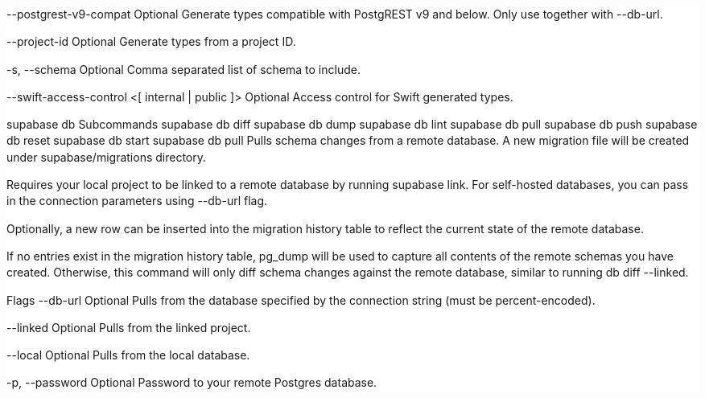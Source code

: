 --postgrest-v9-compat
Optional
Generate types compatible with PostgREST v9 and below. Only use together with --db-url.

--project-id <string>
Optional
Generate types from a project ID.

-s, --schema <strings>
Optional
Comma separated list of schema to include.

--swift-access-control <[ internal | public ]>
Optional
Access control for Swift generated types.

supabase db
Subcommands
supabase db diff
supabase db dump
supabase db lint
supabase db pull
supabase db push
supabase db reset
supabase db start
supabase db pull
Pulls schema changes from a remote database. A new migration file will be created under supabase/migrations directory.

Requires your local project to be linked to a remote database by running supabase link. For self-hosted databases, you can pass in the connection parameters using --db-url flag.

Optionally, a new row can be inserted into the migration history table to reflect the current state of the remote database.

If no entries exist in the migration history table, pg_dump will be used to capture all contents of the remote schemas you have created. Otherwise, this command will only diff schema changes against the remote database, similar to running db diff --linked.

Flags
--db-url <string>
Optional
Pulls from the database specified by the connection string (must be percent-encoded).

--linked
Optional
Pulls from the linked project.

--local
Optional
Pulls from the local database.

-p, --password <string>
Optional
Password to your remote Postgres database.
